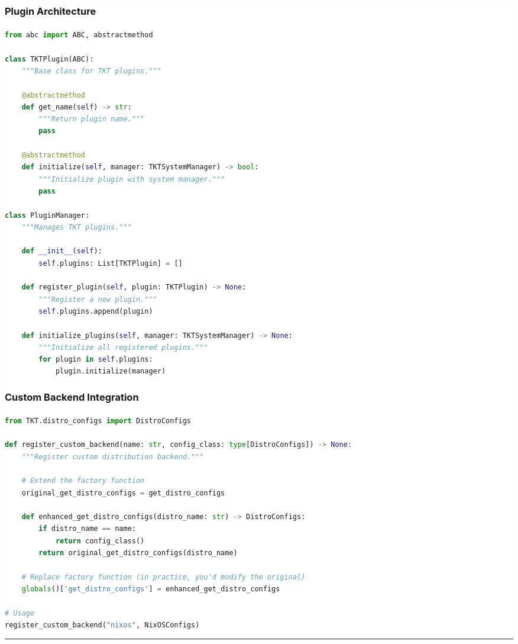 ### Plugin Architecture

```python
from abc import ABC, abstractmethod

class TKTPlugin(ABC):
    """Base class for TKT plugins."""
    
    @abstractmethod
    def get_name(self) -> str:
        """Return plugin name."""
        pass
    
    @abstractmethod
    def initialize(self, manager: TKTSystemManager) -> bool:
        """Initialize plugin with system manager."""
        pass

class PluginManager:
    """Manages TKT plugins."""
    
    def __init__(self):
        self.plugins: List[TKTPlugin] = []
    
    def register_plugin(self, plugin: TKTPlugin) -> None:
        """Register a new plugin."""
        self.plugins.append(plugin)
    
    def initialize_plugins(self, manager: TKTSystemManager) -> None:
        """Initialize all registered plugins."""
        for plugin in self.plugins:
            plugin.initialize(manager)
```

### Custom Backend Integration

```python
from TKT.distro_configs import DistroConfigs

def register_custom_backend(name: str, config_class: type[DistroConfigs]) -> None:
    """Register custom distribution backend."""
    
    # Extend the factory function
    original_get_distro_configs = get_distro_configs
    
    def enhanced_get_distro_configs(distro_name: str) -> DistroConfigs:
        if distro_name == name:
            return config_class()
        return original_get_distro_configs(distro_name)
    
    # Replace factory function (in practice, you'd modify the original)
    globals()['get_distro_configs'] = enhanced_get_distro_configs

# Usage
register_custom_backend("nixos", NixOSConfigs)
```

---